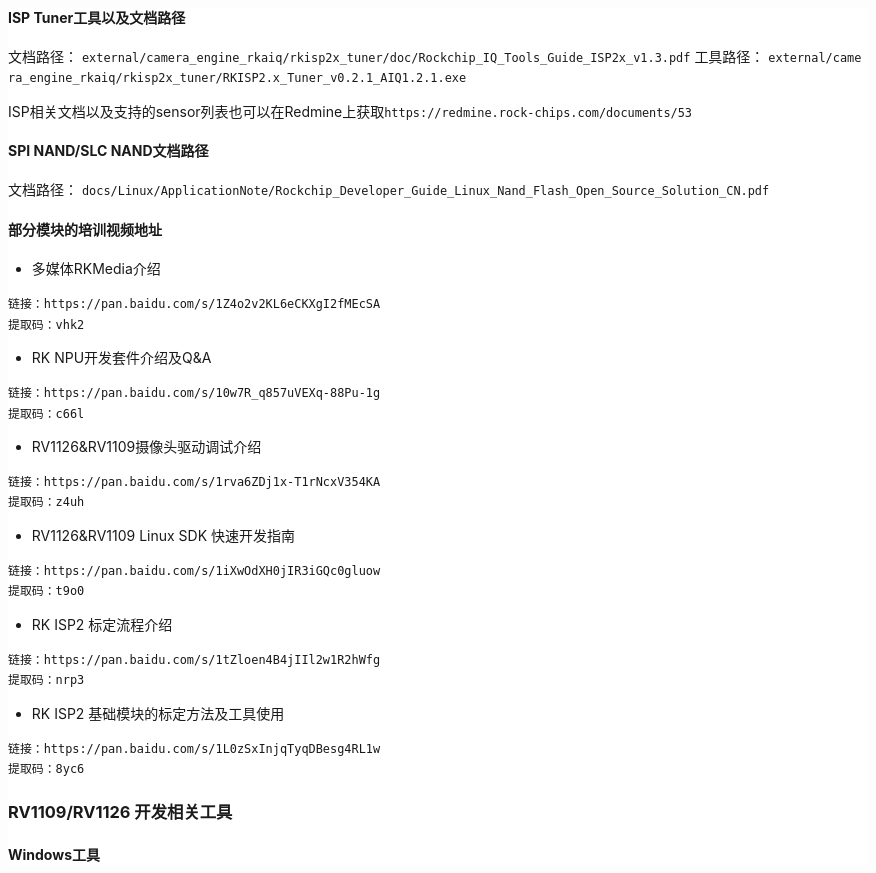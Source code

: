 #### ISP Tuner工具以及文档路径

文档路径： `external/camera_engine_rkaiq/rkisp2x_tuner/doc/Rockchip_IQ_Tools_Guide_ISP2x_v1.3.pdf`
工具路径： `external/camera_engine_rkaiq/rkisp2x_tuner/RKISP2.x_Tuner_v0.2.1_AIQ1.2.1.exe`

ISP相关文档以及支持的sensor列表也可以在Redmine上获取`https://redmine.rock-chips.com/documents/53`

#### SPI NAND/SLC NAND文档路径

文档路径： `docs/Linux/ApplicationNote/Rockchip_Developer_Guide_Linux_Nand_Flash_Open_Source_Solution_CN.pdf`

#### 部分模块的培训视频地址

- 多媒体RKMedia介绍

```
链接：https://pan.baidu.com/s/1Z4o2v2KL6eCKXgI2fMEcSA
提取码：vhk2
```

- RK NPU开发套件介绍及Q&A

```
链接：https://pan.baidu.com/s/10w7R_q857uVEXq-88Pu-1g
提取码：c66l
```

- RV1126&RV1109摄像头驱动调试介绍

```
链接：https://pan.baidu.com/s/1rva6ZDj1x-T1rNcxV354KA
提取码：z4uh
```

- RV1126&RV1109 Linux SDK 快速开发指南

```
链接：https://pan.baidu.com/s/1iXwOdXH0jIR3iGQc0gluow
提取码：t9o0
```

- RK ISP2 标定流程介绍

```
链接：https://pan.baidu.com/s/1tZloen4B4jIIl2w1R2hWfg
提取码：nrp3
```

- RK ISP2 基础模块的标定方法及工具使用

```
链接：https://pan.baidu.com/s/1L0zSxInjqTyqDBesg4RL1w
提取码：8yc6
```

### RV1109/RV1126 开发相关工具

#### Windows工具
